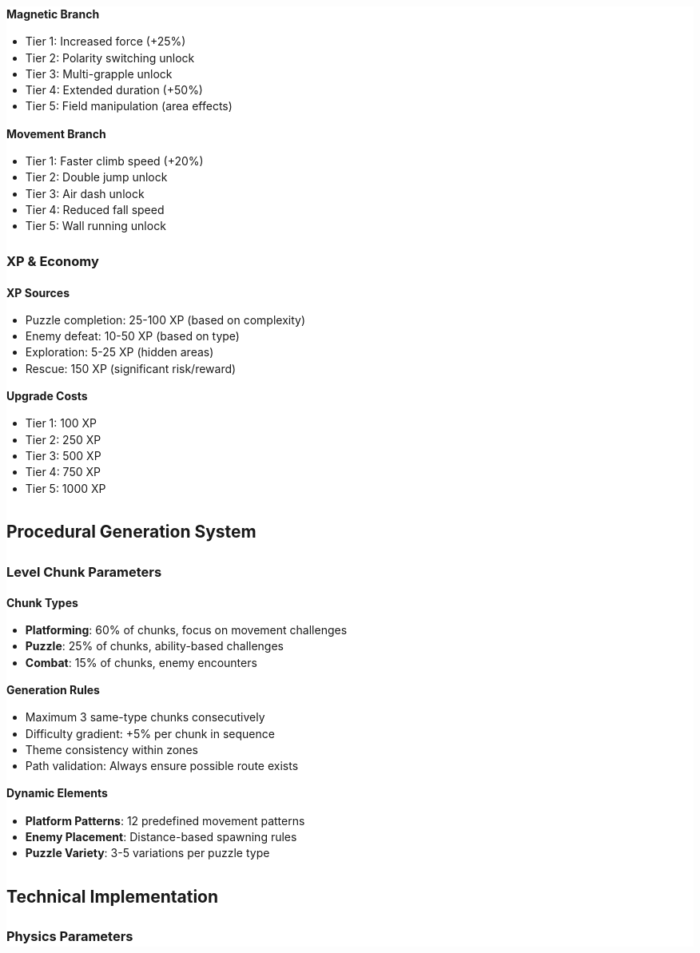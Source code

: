 **Magnetic Branch**
- Tier 1: Increased force (+25%)
- Tier 2: Polarity switching unlock
- Tier 3: Multi-grapple unlock
- Tier 4: Extended duration (+50%)
- Tier 5: Field manipulation (area effects)

**Movement Branch**
- Tier 1: Faster climb speed (+20%)
- Tier 2: Double jump unlock
- Tier 3: Air dash unlock
- Tier 4: Reduced fall speed
- Tier 5: Wall running unlock

### XP & Economy

**XP Sources**
- Puzzle completion: 25-100 XP (based on complexity)
- Enemy defeat: 10-50 XP (based on type)
- Exploration: 5-25 XP (hidden areas)
- Rescue: 150 XP (significant risk/reward)

**Upgrade Costs**
- Tier 1: 100 XP
- Tier 2: 250 XP
- Tier 3: 500 XP
- Tier 4: 750 XP
- Tier 5: 1000 XP

## Procedural Generation System

### Level Chunk Parameters

**Chunk Types**
- **Platforming**: 60% of chunks, focus on movement challenges
- **Puzzle**: 25% of chunks, ability-based challenges
- **Combat**: 15% of chunks, enemy encounters

**Generation Rules**
- Maximum 3 same-type chunks consecutively
- Difficulty gradient: +5% per chunk in sequence
- Theme consistency within zones
- Path validation: Always ensure possible route exists

**Dynamic Elements**
- **Platform Patterns**: 12 predefined movement patterns
- **Enemy Placement**: Distance-based spawning rules
- **Puzzle Variety**: 3-5 variations per puzzle type

## Technical Implementation

### Physics Parameters
